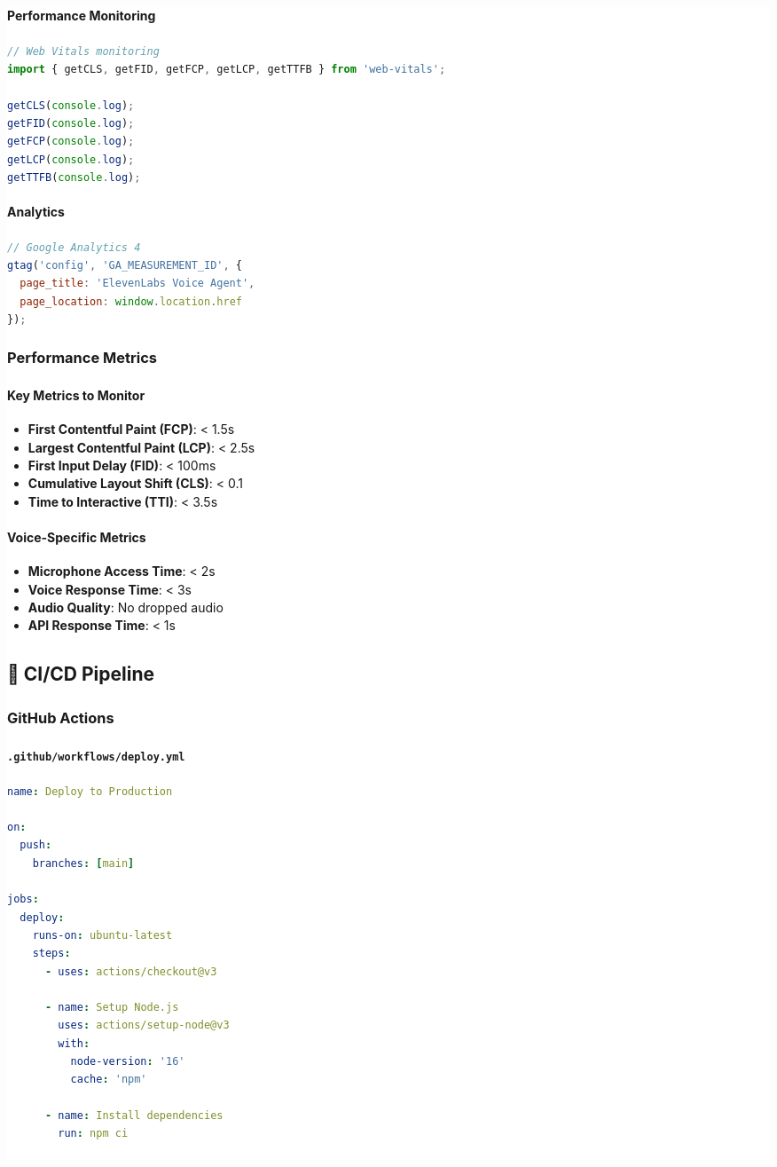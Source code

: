 #### Performance Monitoring
```javascript
// Web Vitals monitoring
import { getCLS, getFID, getFCP, getLCP, getTTFB } from 'web-vitals';

getCLS(console.log);
getFID(console.log);
getFCP(console.log);
getLCP(console.log);
getTTFB(console.log);
```

#### Analytics
```javascript
// Google Analytics 4
gtag('config', 'GA_MEASUREMENT_ID', {
  page_title: 'ElevenLabs Voice Agent',
  page_location: window.location.href
});
```

### Performance Metrics

#### Key Metrics to Monitor
- **First Contentful Paint (FCP)**: < 1.5s
- **Largest Contentful Paint (LCP)**: < 2.5s
- **First Input Delay (FID)**: < 100ms
- **Cumulative Layout Shift (CLS)**: < 0.1
- **Time to Interactive (TTI)**: < 3.5s

#### Voice-Specific Metrics
- **Microphone Access Time**: < 2s
- **Voice Response Time**: < 3s
- **Audio Quality**: No dropped audio
- **API Response Time**: < 1s

## 🔄 CI/CD Pipeline

### GitHub Actions

#### `.github/workflows/deploy.yml`
```yaml
name: Deploy to Production

on:
  push:
    branches: [main]

jobs:
  deploy:
    runs-on: ubuntu-latest
    steps:
      - uses: actions/checkout@v3
      
      - name: Setup Node.js
        uses: actions/setup-node@v3
        with:
          node-version: '16'
          cache: 'npm'
      
      - name: Install dependencies
        run: npm ci
      
```